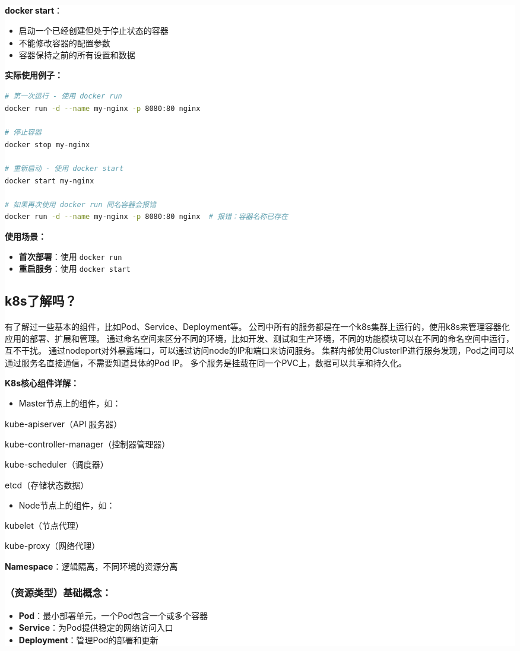 **docker start**：
- 启动一个已经创建但处于停止状态的容器
- 不能修改容器的配置参数
- 容器保持之前的所有设置和数据

**实际使用例子：**
```bash
# 第一次运行 - 使用 docker run
docker run -d --name my-nginx -p 8080:80 nginx

# 停止容器
docker stop my-nginx

# 重新启动 - 使用 docker start
docker start my-nginx

# 如果再次使用 docker run 同名容器会报错
docker run -d --name my-nginx -p 8080:80 nginx  # 报错：容器名称已存在
```

**使用场景：**
- **首次部署**：使用 `docker run`
- **重启服务**：使用 `docker start`

## k8s了解吗？
有了解过一些基本的组件，比如Pod、Service、Deployment等。
公司中所有的服务都是在一个k8s集群上运行的，使用k8s来管理容器化应用的部署、扩展和管理。
通过命名空间来区分不同的环境，比如开发、测试和生产环境，不同的功能模块可以在不同的命名空间中运行，互不干扰。
通过nodeport对外暴露端口，可以通过访问node的IP和端口来访问服务。
集群内部使用ClusterIP进行服务发现，Pod之间可以通过服务名直接通信，不需要知道具体的Pod IP。
多个服务是挂载在同一个PVC上，数据可以共享和持久化。

**K8s核心组件详解：**

- Master节点上的组件，如：

kube-apiserver（API 服务器）

kube-controller-manager（控制器管理器）

kube-scheduler（调度器）

etcd（存储状态数据）

- Node节点上的组件，如：

kubelet（节点代理）

kube-proxy（网络代理）


**Namespace**：逻辑隔离，不同环境的资源分离

### （资源类型）基础概念：
- **Pod**：最小部署单元，一个Pod包含一个或多个容器
- **Service**：为Pod提供稳定的网络访问入口
- **Deployment**：管理Pod的部署和更新
